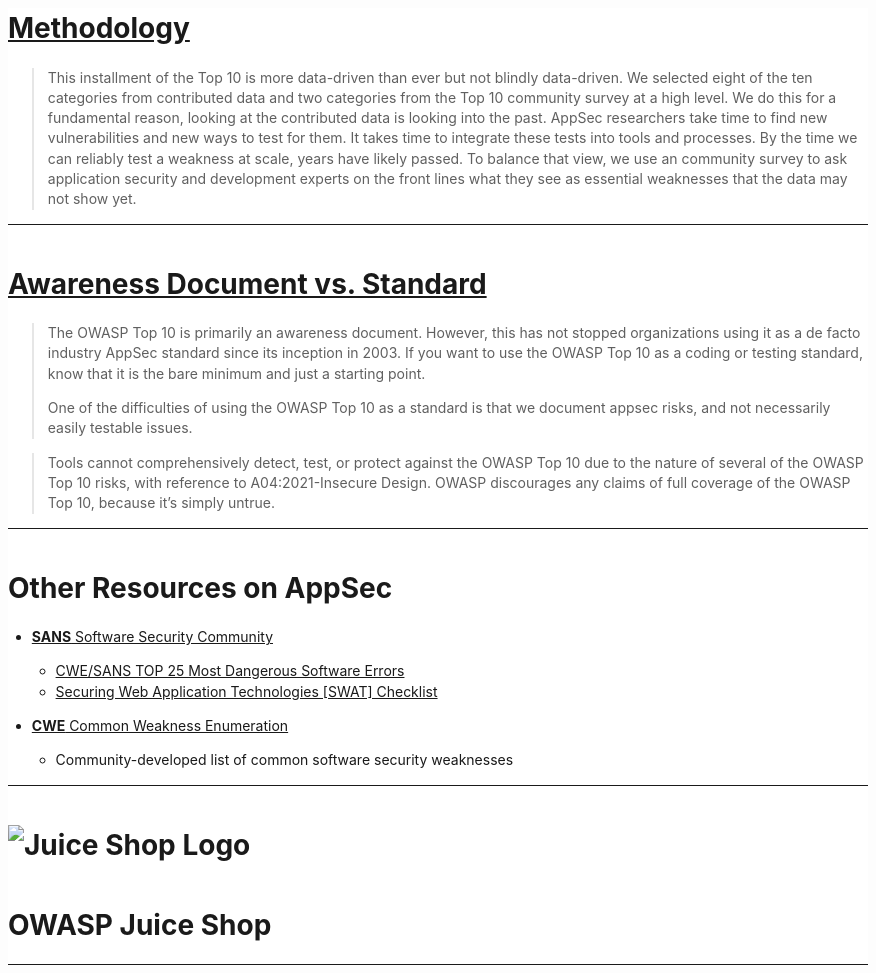 # [Methodology](https://owasp.org/Top10/#methodology)

> This installment of the Top 10 is more data-driven than ever but not blindly data-driven. We selected eight of the ten categories from contributed data and two categories from the Top 10 community survey at a high level. We do this for a fundamental reason, looking at the contributed data is looking into the past. AppSec researchers take time to find new vulnerabilities and new ways to test for them. It takes time to integrate these tests into tools and processes. By the time we can reliably test a weakness at scale, years have likely passed. To balance that view, we use an community survey to ask application security and development experts on the front lines what they see as essential weaknesses that the data may not show yet.

---

# [Awareness Document vs. Standard](https://owasp.org/Top10/A00_2021_How_to_use_the_OWASP_Top_10_as_a_standard/)

> The OWASP Top 10 is primarily an awareness document. However, this has not stopped organizations using it as a de facto industry AppSec standard since its inception in 2003. If you want to use the OWASP Top 10 as a coding or testing standard, know that it is the bare minimum and just a starting point.
>
> One of the difficulties of using the OWASP Top 10 as a standard is that we document appsec risks, and not necessarily easily testable issues.

> Tools cannot comprehensively detect, test, or protect against the OWASP Top 10 due to the nature of several of the OWASP Top 10 risks, with reference to A04:2021-Insecure Design. OWASP discourages any claims of full coverage of the OWASP Top 10, because it’s simply untrue. 

---

# Other Resources on AppSec

* [**SANS** Software Security Community](https://software-security.sans.org/)
  * [CWE/SANS TOP 25 Most Dangerous Software Errors](http://www.sans.org/top25-software-errors)
  * [Securing Web Application Technologies \[SWAT\] Checklist](https://software-security.sans.org/resources/swat)

* [**CWE** Common Weakness Enumeration](http://cwe.mitre.org)
  * Community-developed list of common software security weaknesses

---

# ![Juice Shop Logo](images/02-01-owasp/200px-JuiceShop_Logo.png)

# OWASP Juice Shop

---
